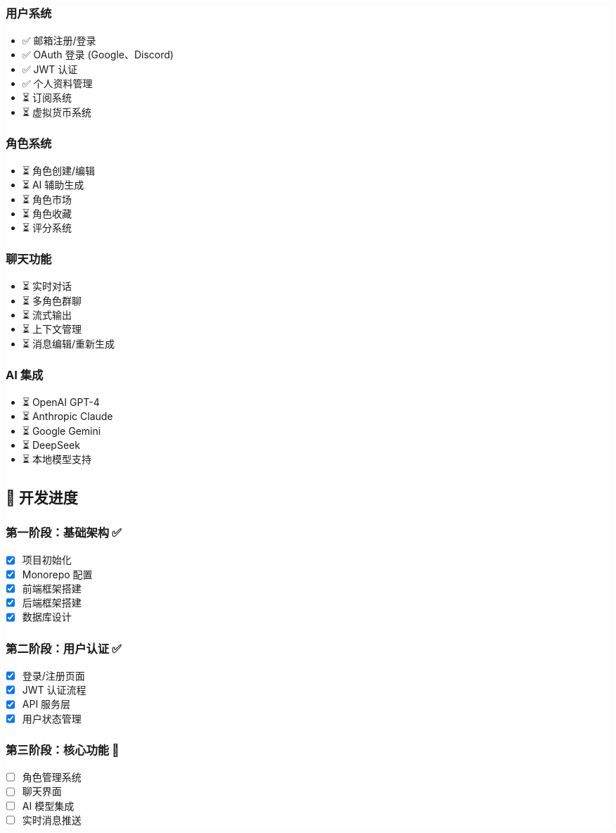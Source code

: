 ### 用户系统
- ✅ 邮箱注册/登录
- ✅ OAuth 登录 (Google、Discord)
- ✅ JWT 认证
- ✅ 个人资料管理
- ⏳ 订阅系统
- ⏳ 虚拟货币系统

### 角色系统
- ⏳ 角色创建/编辑
- ⏳ AI 辅助生成
- ⏳ 角色市场
- ⏳ 角色收藏
- ⏳ 评分系统

### 聊天功能
- ⏳ 实时对话
- ⏳ 多角色群聊
- ⏳ 流式输出
- ⏳ 上下文管理
- ⏳ 消息编辑/重新生成

### AI 集成
- ⏳ OpenAI GPT-4
- ⏳ Anthropic Claude
- ⏳ Google Gemini
- ⏳ DeepSeek
- ⏳ 本地模型支持

## 📝 开发进度

### 第一阶段：基础架构 ✅
- [x] 项目初始化
- [x] Monorepo 配置
- [x] 前端框架搭建
- [x] 后端框架搭建
- [x] 数据库设计

### 第二阶段：用户认证 ✅
- [x] 登录/注册页面
- [x] JWT 认证流程
- [x] API 服务层
- [x] 用户状态管理

### 第三阶段：核心功能 🚧
- [ ] 角色管理系统
- [ ] 聊天界面
- [ ] AI 模型集成
- [ ] 实时消息推送
